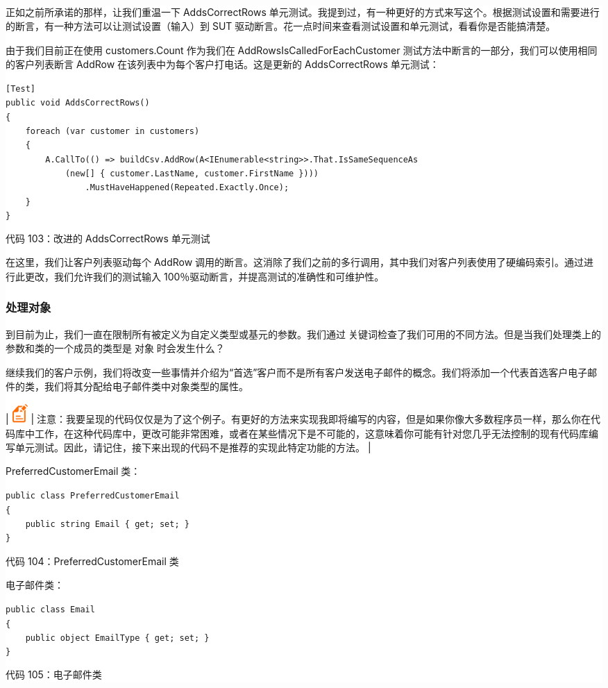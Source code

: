 正如之前所承诺的那样，让我们​​重温一下 AddsCorrectRows 单元测试。我提到过，有一种更好的方式来写这个。根据测试设置和需要进行的断言，有一种方法可以让测试设置（输入）到 SUT 驱动断言。花一点时间来查看测试设置和单元测试，看看你是否能搞清楚。

由于我们目前正在使用 customers.Count 作为我们在 AddRowsIsCalledForEachCustomer 测试方法中断言的一部分，我们可以使用相同的客户列表断言 AddRow 在该列表中为每个客户打电话。这是更新的 AddsCorrectRows 单元测试：

```
[Test]
public void AddsCorrectRows()
{
    foreach (var customer in customers)
    {
        A.CallTo(() => buildCsv.AddRow(A<IEnumerable<string>>.That.IsSameSequenceAs
            (new[] { customer.LastName, customer.FirstName })))
                .MustHaveHappened(Repeated.Exactly.Once);
    }
}

```

代码 103：改进的 AddsCorrectRows 单元测试

在这里，我们让客户列表驱动每个 AddRow 调用的断言。这消除了我们之前的多行调用，其中我们对客户列表使用了硬编码索引。通过进行此更改，我们允许我们的测试输入 100％驱动断言，并提高测试的准确性和可维护性。

### 处理对象

到目前为止，我们一直在限制所有被定义为自定义类型或基元的参数。我们通过 关键词检查了我们可用的不同方法。但是当我们处理类上的参数和类的一个成员的类型是 对象 时会发生什么？

继续我们的客户示例，我们将改变一些事情并介绍为“首选”客户而不是所有客户发送电子邮件的概念。我们将添加一个代表首选客户电子邮件的类，我们将其分配给电子邮件类中对象类型的属性。

| ![](img/note.png) | 注意：我要呈现的代码仅仅是为了这个例子。有更好的方法来实现我即将编写的内容，但是如果你像大多数程序员一样，那么你在代码库中工作，在这种代码库中，更改可能非常困难，或者在某些情况下是不可能的，这意味着你可能有针对您几乎无法控制的现有代码库编写单元测试。因此，请记住，接下来出现的代码不是推荐的实现此特定功能的方法。 |

PreferredCustomerEmail 类：

```
public class PreferredCustomerEmail
{
    public string Email { get; set; }
}

```

代码 104：PreferredCustomerEmail 类

电子邮件类：

```
public class Email
{
    public object EmailType { get; set; }
}

```

代码 105：电子邮件类
